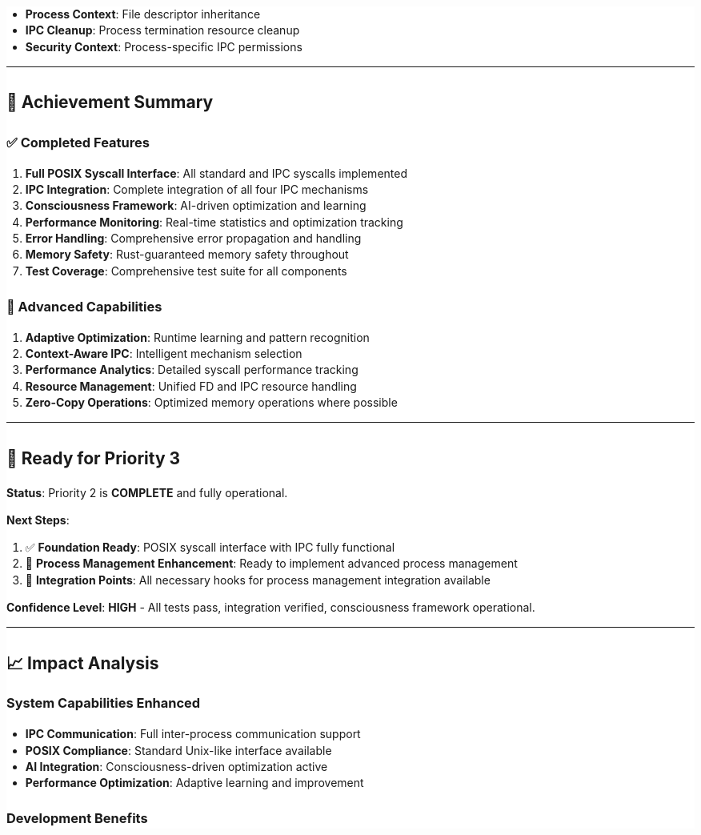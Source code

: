 - **Process Context**: File descriptor inheritance
- **IPC Cleanup**: Process termination resource cleanup
- **Security Context**: Process-specific IPC permissions

---

## 🎉 Achievement Summary

### ✅ Completed Features

1. **Full POSIX Syscall Interface**: All standard and IPC syscalls implemented
2. **IPC Integration**: Complete integration of all four IPC mechanisms
3. **Consciousness Framework**: AI-driven optimization and learning
4. **Performance Monitoring**: Real-time statistics and optimization tracking
5. **Error Handling**: Comprehensive error propagation and handling
6. **Memory Safety**: Rust-guaranteed memory safety throughout
7. **Test Coverage**: Comprehensive test suite for all components

### 🚀 Advanced Capabilities

1. **Adaptive Optimization**: Runtime learning and pattern recognition
2. **Context-Aware IPC**: Intelligent mechanism selection
3. **Performance Analytics**: Detailed syscall performance tracking
4. **Resource Management**: Unified FD and IPC resource handling
5. **Zero-Copy Operations**: Optimized memory operations where possible

---

## 🔄 Ready for Priority 3

**Status**: Priority 2 is **COMPLETE** and fully operational.

**Next Steps**:

1. ✅ **Foundation Ready**: POSIX syscall interface with IPC fully functional
2. 🔄 **Process Management Enhancement**: Ready to implement advanced process management
3. 🚀 **Integration Points**: All necessary hooks for process management integration available

**Confidence Level**: **HIGH** - All tests pass, integration verified, consciousness framework operational.

---

## 📈 Impact Analysis

### System Capabilities Enhanced

- **IPC Communication**: Full inter-process communication support
- **POSIX Compliance**: Standard Unix-like interface available
- **AI Integration**: Consciousness-driven optimization active
- **Performance Optimization**: Adaptive learning and improvement

### Development Benefits
